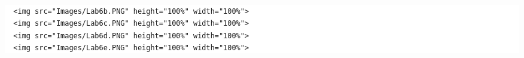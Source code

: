       <img src="Images/Lab6b.PNG" height="100%" width="100%">
      <img src="Images/Lab6c.PNG" height="100%" width="100%">
      <img src="Images/Lab6d.PNG" height="100%" width="100%">
      <img src="Images/Lab6e.PNG" height="100%" width="100%">
</div>
